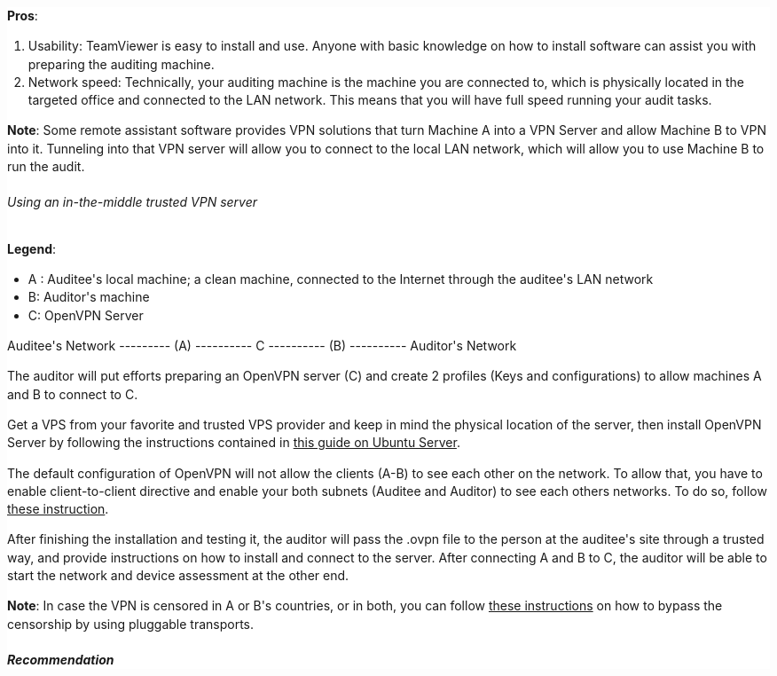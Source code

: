 **Pros**:

1. Usability: TeamViewer is easy to install and use. Anyone with basic knowledge on how to install software can assist you with preparing the auditing machine.
2. Network speed: Technically, your auditing machine is the machine you are connected to, which is physically located in the targeted office and connected to the LAN network. This means that you will have full speed running your audit tasks.

**Note**: Some remote assistant software provides VPN solutions that turn Machine A into a VPN Server and allow Machine B to VPN into it. Tunneling into that VPN server will allow you to connect to the local LAN network, which will allow you to use Machine B to run the audit.


###### Using an in-the-middle trusted VPN server

**Legend**:
    
- A : Auditee's local machine; a clean machine, connected to the Internet through the auditee's LAN network
- B: Auditor's machine
- C: OpenVPN Server

Auditee's Network --------- (A) ---------- C ---------- (B) ---------- Auditor's Network

The auditor will put efforts preparing an OpenVPN server (C) and create 2 profiles (Keys and configurations) to allow machines A and B to connect to C.

Get a VPS from your favorite and trusted VPS provider and keep in mind the physical location of the server, then install OpenVPN Server by following the instructions contained in [this guide on Ubuntu Server](https://help.ubuntu.com/lts/serverguide/openvpn.html).

The default configuration of OpenVPN will not allow the clients (A-B) to see each other on the network. To allow that, you have to enable client-to-client directive and enable your both subnets (Auditee and Auditor) to see each others networks. To do so, follow [these instruction](https://community.openvpn.net/openvpn/wiki/RoutedLans).

After finishing the installation and testing it, the auditor will pass the .ovpn file to the person at the auditee's site through a trusted way, and provide instructions on how to install and connect to the server. After connecting A and B to C, the auditor will be able to start the network and device assessment at the other end.

**Note**: In case the VPN is censored in A or B's countries, or in both, you can follow [these instructions](https://www.pluggabletransports.info/implement/openvpn/) on how to bypass the censorship by using pluggable transports.   

##### Recommendation
